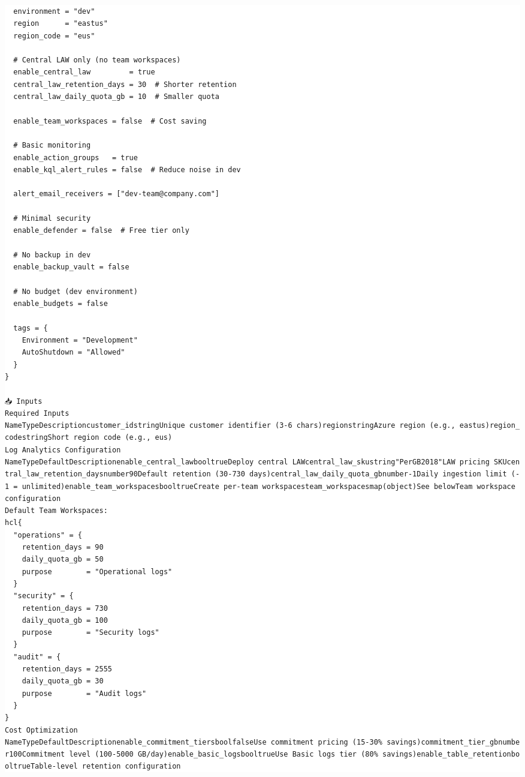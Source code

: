 ```hcl
  environment = "dev"
  region      = "eastus"
  region_code = "eus"
  
  # Central LAW only (no team workspaces)
  enable_central_law         = true
  central_law_retention_days = 30  # Shorter retention
  central_law_daily_quota_gb = 10  # Smaller quota
  
  enable_team_workspaces = false  # Cost saving
  
  # Basic monitoring
  enable_action_groups   = true
  enable_kql_alert_rules = false  # Reduce noise in dev
  
  alert_email_receivers = ["dev-team@company.com"]
  
  # Minimal security
  enable_defender = false  # Free tier only
  
  # No backup in dev
  enable_backup_vault = false
  
  # No budget (dev environment)
  enable_budgets = false
  
  tags = {
    Environment = "Development"
    AutoShutdown = "Allowed"
  }
}

📥 Inputs
Required Inputs
NameTypeDescriptioncustomer_idstringUnique customer identifier (3-6 chars)regionstringAzure region (e.g., eastus)region_codestringShort region code (e.g., eus)
Log Analytics Configuration
NameTypeDefaultDescriptionenable_central_lawbooltrueDeploy central LAWcentral_law_skustring"PerGB2018"LAW pricing SKUcentral_law_retention_daysnumber90Default retention (30-730 days)central_law_daily_quota_gbnumber-1Daily ingestion limit (-1 = unlimited)enable_team_workspacesbooltrueCreate per-team workspacesteam_workspacesmap(object)See belowTeam workspace configuration
Default Team Workspaces:
hcl{
  "operations" = {
    retention_days = 90
    daily_quota_gb = 50
    purpose        = "Operational logs"
  }
  "security" = {
    retention_days = 730
    daily_quota_gb = 100
    purpose        = "Security logs"
  }
  "audit" = {
    retention_days = 2555
    daily_quota_gb = 30
    purpose        = "Audit logs"
  }
}
Cost Optimization
NameTypeDefaultDescriptionenable_commitment_tiersboolfalseUse commitment pricing (15-30% savings)commitment_tier_gbnumber100Commitment level (100-5000 GB/day)enable_basic_logsbooltrueUse Basic logs tier (80% savings)enable_table_retentionbooltrueTable-level retention configuration
```